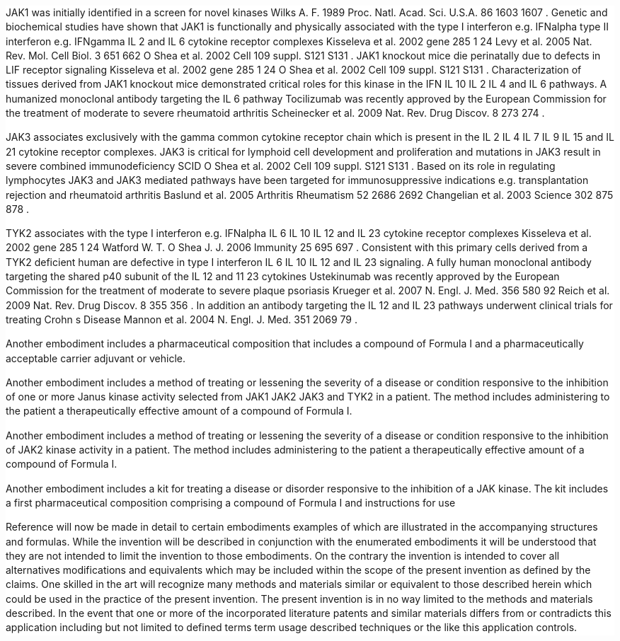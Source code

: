 JAK1 was initially identified in a screen for novel kinases Wilks A. F. 1989 Proc. Natl. Acad. Sci. U.S.A. 86 1603 1607 . Genetic and biochemical studies have shown that JAK1 is functionally and physically associated with the type I interferon e.g. IFNalpha type II interferon e.g. IFNgamma IL 2 and IL 6 cytokine receptor complexes Kisseleva et al. 2002 gene 285 1 24 Levy et al. 2005 Nat. Rev. Mol. Cell Biol. 3 651 662 O Shea et al. 2002 Cell 109 suppl. S121 S131 . JAK1 knockout mice die perinatally due to defects in LIF receptor signaling Kisseleva et al. 2002 gene 285 1 24 O Shea et al. 2002 Cell 109 suppl. S121 S131 . Characterization of tissues derived from JAK1 knockout mice demonstrated critical roles for this kinase in the IFN IL 10 IL 2 IL 4 and IL 6 pathways. A humanized monoclonal antibody targeting the IL 6 pathway Tocilizumab was recently approved by the European Commission for the treatment of moderate to severe rheumatoid arthritis Scheinecker et al. 2009 Nat. Rev. Drug Discov. 8 273 274 .

JAK3 associates exclusively with the gamma common cytokine receptor chain which is present in the IL 2 IL 4 IL 7 IL 9 IL 15 and IL 21 cytokine receptor complexes. JAK3 is critical for lymphoid cell development and proliferation and mutations in JAK3 result in severe combined immunodeficiency SCID O Shea et al. 2002 Cell 109 suppl. S121 S131 . Based on its role in regulating lymphocytes JAK3 and JAK3 mediated pathways have been targeted for immunosuppressive indications e.g. transplantation rejection and rheumatoid arthritis Baslund et al. 2005 Arthritis Rheumatism 52 2686 2692 Changelian et al. 2003 Science 302 875 878 .

TYK2 associates with the type I interferon e.g. IFNalpha IL 6 IL 10 IL 12 and IL 23 cytokine receptor complexes Kisseleva et al. 2002 gene 285 1 24 Watford W. T. O Shea J. J. 2006 Immunity 25 695 697 . Consistent with this primary cells derived from a TYK2 deficient human are defective in type I interferon IL 6 IL 10 IL 12 and IL 23 signaling. A fully human monoclonal antibody targeting the shared p40 subunit of the IL 12 and 11 23 cytokines Ustekinumab was recently approved by the European Commission for the treatment of moderate to severe plaque psoriasis Krueger et al. 2007 N. Engl. J. Med. 356 580 92 Reich et al. 2009 Nat. Rev. Drug Discov. 8 355 356 . In addition an antibody targeting the IL 12 and IL 23 pathways underwent clinical trials for treating Crohn s Disease Mannon et al. 2004 N. Engl. J. Med. 351 2069 79 .

Another embodiment includes a pharmaceutical composition that includes a compound of Formula I and a pharmaceutically acceptable carrier adjuvant or vehicle.

Another embodiment includes a method of treating or lessening the severity of a disease or condition responsive to the inhibition of one or more Janus kinase activity selected from JAK1 JAK2 JAK3 and TYK2 in a patient. The method includes administering to the patient a therapeutically effective amount of a compound of Formula I.

Another embodiment includes a method of treating or lessening the severity of a disease or condition responsive to the inhibition of JAK2 kinase activity in a patient. The method includes administering to the patient a therapeutically effective amount of a compound of Formula I.

Another embodiment includes a kit for treating a disease or disorder responsive to the inhibition of a JAK kinase. The kit includes a first pharmaceutical composition comprising a compound of Formula I and instructions for use

Reference will now be made in detail to certain embodiments examples of which are illustrated in the accompanying structures and formulas. While the invention will be described in conjunction with the enumerated embodiments it will be understood that they are not intended to limit the invention to those embodiments. On the contrary the invention is intended to cover all alternatives modifications and equivalents which may be included within the scope of the present invention as defined by the claims. One skilled in the art will recognize many methods and materials similar or equivalent to those described herein which could be used in the practice of the present invention. The present invention is in no way limited to the methods and materials described. In the event that one or more of the incorporated literature patents and similar materials differs from or contradicts this application including but not limited to defined terms term usage described techniques or the like this application controls.

